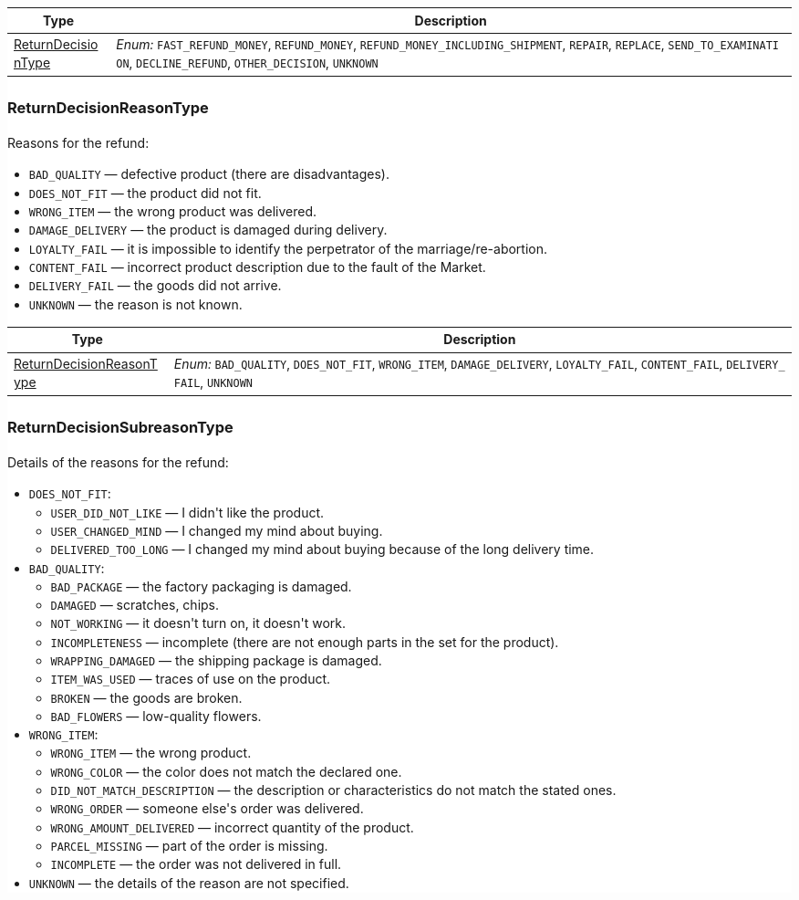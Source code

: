 **Type** |  **Description**  
---|---  
[ReturnDecisionType](https://yandex.ru/dev/market/partner-api/doc/en/reference/orders/en/reference/orders/getReturn#returndecisiontype) |  _Enum:_ `FAST_REFUND_MONEY`, `REFUND_MONEY`, `REFUND_MONEY_INCLUDING_SHIPMENT`, `REPAIR`, `REPLACE`, `SEND_TO_EXAMINATION`, `DECLINE_REFUND`, `OTHER_DECISION`, `UNKNOWN`  
###  [](https://yandex.ru/dev/market/partner-api/doc/en/reference/orders/en/reference/orders/getReturn#returndecisionreasontype)ReturnDecisionReasonType
Reasons for the refund:
  * `BAD_QUALITY` — defective product (there are disadvantages).
  * `DOES_NOT_FIT` — the product did not fit.
  * `WRONG_ITEM` — the wrong product was delivered.
  * `DAMAGE_DELIVERY` — the product is damaged during delivery.
  * `LOYALTY_FAIL` — it is impossible to identify the perpetrator of the marriage/re-abortion.
  * `CONTENT_FAIL` — incorrect product description due to the fault of the Market.
  * `DELIVERY_FAIL` — the goods did not arrive.
  * `UNKNOWN` — the reason is not known.

**Type** |  **Description**  
---|---  
[ReturnDecisionReasonType](https://yandex.ru/dev/market/partner-api/doc/en/reference/orders/en/reference/orders/getReturn#returndecisionreasontype) |  _Enum:_ `BAD_QUALITY`, `DOES_NOT_FIT`, `WRONG_ITEM`, `DAMAGE_DELIVERY`, `LOYALTY_FAIL`, `CONTENT_FAIL`, `DELIVERY_FAIL`, `UNKNOWN`  
###  [](https://yandex.ru/dev/market/partner-api/doc/en/reference/orders/en/reference/orders/getReturn#returndecisionsubreasontype)ReturnDecisionSubreasonType
Details of the reasons for the refund:
  * `DOES_NOT_FIT`:
    * `USER_DID_NOT_LIKE` — I didn't like the product.
    * `USER_CHANGED_MIND` — I changed my mind about buying.
    * `DELIVERED_TOO_LONG` — I changed my mind about buying because of the long delivery time.
  * `BAD_QUALITY`:
    * `BAD_PACKAGE` — the factory packaging is damaged.
    * `DAMAGED` — scratches, chips.
    * `NOT_WORKING` — it doesn't turn on, it doesn't work.
    * `INCOMPLETENESS` — incomplete (there are not enough parts in the set for the product).
    * `WRAPPING_DAMAGED` — the shipping package is damaged.
    * `ITEM_WAS_USED` — traces of use on the product.
    * `BROKEN` — the goods are broken.
    * `BAD_FLOWERS` — low-quality flowers.
  * `WRONG_ITEM`:
    * `WRONG_ITEM` — the wrong product.
    * `WRONG_COLOR` — the color does not match the declared one.
    * `DID_NOT_MATCH_DESCRIPTION` — the description or characteristics do not match the stated ones.
    * `WRONG_ORDER` — someone else's order was delivered.
    * `WRONG_AMOUNT_DELIVERED` — incorrect quantity of the product.
    * `PARCEL_MISSING` — part of the order is missing.
    * `INCOMPLETE` — the order was not delivered in full.
  * `UNKNOWN` — the details of the reason are not specified.

